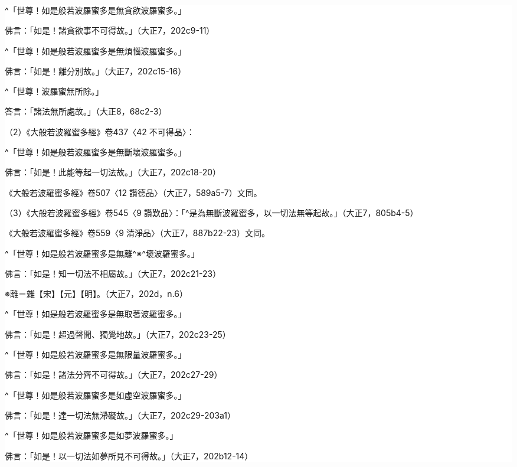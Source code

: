 [^150]: 《大般若波羅蜜多經》卷437〈42 不可得品〉：

^「世尊！如是般若波羅蜜多是無貪欲波羅蜜多。」

佛言：「如是！諸貪欲事不可得故。」（大正7，202c9-11）

[^151]: 《大般若波羅蜜多經》卷437〈42 不可得品〉：

^「世尊！如是般若波羅蜜多是無煩惱波羅蜜多。」

佛言：「如是！離分別故。」（大正7，202c15-16）

[^152]: （無）＋斷【聖】＊。（大正25，519d，n.6）

[^153]: （1）《放光般若經》卷10〈45 等品〉：

^「世尊！波羅蜜無所除。」

答言：「諸法無所處故。」（大正8，68c2-3）

（2）《大般若波羅蜜多經》卷437〈42 不可得品〉：

^「世尊！如是般若波羅蜜多是無斷壞波羅蜜多。」

佛言：「如是！此能等起一切法故。」（大正7，202c18-20）

《大般若波羅蜜多經》卷507〈12 讚德品〉（大正7，589a5-7）文同。

（3）《大般若波羅蜜多經》卷545〈9
讚歎品〉：「^是為無斷波羅蜜多，以一切法無等起故。」（大正7，805b4-5）

《大般若波羅蜜多經》卷559〈9 清淨品〉（大正7，887b22-23）文同。

[^154]: 《大般若波羅蜜多經》卷437〈42 不可得品〉：

^「世尊！如是般若波羅蜜多是無離^※^壞波羅蜜多。」

佛言：「如是！知一切法不相屬故。」（大正7，202c21-23）

※離＝雜【宋】【元】【明】。（大正7，202d，n.6）

[^155]: 《大般若波羅蜜多經》卷437〈42 不可得品〉：

^「世尊！如是般若波羅蜜多是無取著波羅蜜多。」

佛言：「如是！超過聲聞、獨覺地故。」（大正7，202c23-25）

[^156]: 《大般若波羅蜜多經》卷437〈42 不可得品〉：

^「世尊！如是般若波羅蜜多是無限量波羅蜜多。」

佛言：「如是！諸法分齊不可得故。」（大正7，202c27-29）

[^157]: 《大般若波羅蜜多經》卷437〈42 不可得品〉：

^「世尊！如是般若波羅蜜多是如虛空波羅蜜多。」

佛言：「如是！達一切法無滯礙故。」（大正7，202c29-203a1）

[^158]: 《大般若波羅蜜多經》卷437〈42 不可得品〉：

^「世尊！如是般若波羅蜜多是如夢波羅蜜多。」

佛言：「如是！以一切法如夢所見不可得故。」（大正7，202b12-14）

[^159]: （化）＋幻【石】。（大正25，519d，n.7）

[^160]: 〔人〕－【宋】【元】【明】【宮】【聖】。（大正25，519d，n.8）

[^161]: 《大智度論》卷73〈56
轉不轉品〉：「^祝術者，能翳身令人不見，能變人為畜獸，如是等種種祝術。」（大正25，577a10-12）

[^162]: 〔無憶〕－【宋】【宮】。（大正25，519d，n.10）

[^163]: 相＝想【元】【明】【石】下同。（大正25，519d，n.11）

[^164]: 《大品經義疏》卷7：「^非但愛不能染，一切有所得觀解皆是妄解，不能染也。」（卍新續藏24，289c10-11）

[^165]: 無欲無瞋無癡：虛誑[無]{.underline}性故名無，非是離彼。（印順法師，《大智度論筆記》〔E013〕，p.309）

[^166]: 斷煩惱：不斷。（印順法師，《大智度論筆記》［E015］p.311）

[^167]: 《大智度論》卷38〈4
往生品〉：「^若般若波羅蜜一相，所謂無相，云何與般若相應，從一佛國至一佛國常值諸佛？答曰：般若波羅蜜攝一切法，譬如大海，以是故不應作難！復次，汝自說『般若波羅蜜一相無相』，若『無相』，云何有難？汝則無相中取相，是事不然。」（大正25，338c6-11）

[^168]: 不離。（印順法師，《大智度論筆記》［E013］p.309）

[^169]: 〔波羅蜜〕－【宋】【元】【明】【宮】【聖】＊。（大正25，520d，n.1）


[^1]: 身＋（意）【石】。（大正25，515d，n.6）
[^2]: 刑＝形【宋】【元】【明】【宮】【聖】【石】。（大正25，515d，n.7）
[^3]: 耄（^ㄇㄠˋ）：1.年老，高齡。古稱大約七十至九十歲的年紀。《毛傳》：八十曰耄。《毛傳》：耄，老也。《禮記‧曲禮上》：八十、九十曰耄。（《漢語大詞典》（八），p.642）
[^4]: 《大般若波羅蜜多經》卷437〈41
[^5]: 〔日〕－【宋】【元】【明】。（大正25，515d，n.9）
[^6]: 〔處〕－【宋】【元】【明】【宮】。（大正25，515d，n.11）
[^7]: 〔是〕－【宋】【元】【明】【宮】。（大正25，515d，n.13）
[^8]: 一切＋（種）【元】【明】。（大正25，515d，n.14）
[^9]: 伽＝加【宋】。（大正25，515d，n.15）
[^10]: 〔得〕－【石】。（大正25，515d，n.16）
[^11]: 《大般若波羅蜜多經》卷437〈41
[^12]: 染＋（污）【石】。（大正25，515d，n.17）
[^13]: 《大般若波羅蜜多經》卷437〈41
[^14]: 《大般若波羅蜜多經》卷437〈41
[^15]: 《大般若波羅蜜多經》卷437〈41
[^16]: 《大般若波羅蜜多經》卷437〈41
[^17]: 捨＋（不與）【石】＊。（大正25，515d，n.19）
[^18]: 《大般若波羅蜜多經》卷437〈41
[^19]: 〈功德品〉，參見《摩訶般若波羅蜜經》卷8〈31
[^20]: 〈地獄品〉，參見《摩訶般若波羅蜜經》卷11〈41
[^21]: 《正觀》（6），p.173：《大智度論》卷57〈32
[^22]: （1）順＝慎【石】。（大正25，515d，n.23）
[^23]: （1）𤻝＝儜【聖】。（大正25，515d，n.24）
[^24]: 御＝禦【宋】【元】【明】【宮】。（大正25，515d，n.25）
[^25]: 說＋（法）【聖】【石】。（大正25，516d，n.1）
[^26]: 味＝三昧【聖】【石】。（大正25，516d，n.2）
[^27]: （1）精＝受【宮】【聖】【石】。（大正25，516d，n.3）
[^28]: 欝單曰＝欝單越【宋】【元】【明】【宮】。（大正25，516d，n.4）
[^29]: 淨：三事勝天。（印順法師，《大智度論筆記》［H001］p.390）
[^30]: 淫＝婬【宋】【元】【明】【宮】＊。（大正25，516d，n.5）
[^31]: 精懃＝精進【石】。（大正25，516d，n.6）
[^32]: （1）《長阿含經》卷20（30經）〈世記經‧忉利天品〉：
[^33]: 逐＝逮【聖】。（大正25，516d，n.7）
[^34]: 去＋（故）【聖】。（大正25，516d，n.8）
[^35]: 《正觀》（6），p.173：參見《摩訶般若波羅蜜經》卷9〈36
[^36]: 《大智度論》卷13〈1
[^37]: 明註曰：「來」下，宋南藏有「不」字。（大正25，516d，n.9）
[^38]: 〔人〕－【聖】。（大正25，516d，n.10）
[^39]: 案：對應經文及依論說「佛可須菩提所言」，此疑為「須菩提」所說。
[^40]: 如如意珠，能滿一切眾生願，與樂拔苦。（印順法師，《大智度論筆記》［H018］p.390）
[^41]: ┌分別善惡──世間般若
[^42]: 《正觀》（6），p.174：簡單說，是指同一品所說「般若波羅蜜名為大珍寶」之經文《大智度論》卷65〈43
[^43]: 〔相亦不〕－【宋】【宮】。（大正25，516d，n.12）
[^44]: 〔益〕－【宋】【元】【明】【宮】。（大正25，516d，n.13）
[^45]: 世界＝國土【石】。（大正25，516d，n.14）
[^46]: 虛空：雖無有法，而因虛空得有所作。（印順法師，《大智度論筆記》［E013］p.309）
[^47]: 實相：所謂般若。（印順法師，《大智度論筆記》［E001］p.284）
[^48]: 〔人〕－【石】。（大正25，516d，n.15）
[^49]: 〔求〕－【宋】【元】【明】【宮】。（大正25，516d，n.16）
[^50]: 法性常住。（印順法師，《大智度論筆記》［E005］p.295）
[^51]: 漚＝優【元】【明】。（大正25，516d，n.17）
[^52]: 波頭摩華＝波頭暮【宋】【宮】【聖】。（大正25，516d，n.18）
[^53]: 拘物頭華＝拘物陀【宋】【宮】【聖】。（大正25，516d，n.19）
[^54]: 李通玄撰，《新華嚴經論》卷13：「^優鉢羅華者，此云青色華，似藕，其葉狹長，近下小圓上漸尖，似佛眼故，其華莖無刺，准歎佛中目淨脩廣如青蓮，即是青蓮華葉也。波頭摩華者，此云赤蓮華；其華莖有刺。拘物頭華者，其莖有刺；或云赤白華，葉頭未開敷時，狀如郁蹙然也。芬陀利華者，白蓮華也。」（大正36，806c21-27）
[^55]: （作）＋如【聖】。（大正25，516d，n.20）
[^56]: 輪轉＝轉輪【聖】，＝轉法輪【石】。（大正25，516d，n.21）
[^57]: 《大品經義疏》卷7：「^佛破，三句：畢竟空泯諸天一轉二轉之見，二用無法有法空泯轉還之見。說世間生為轉，說世間滅為還；今有法本空故不轉，無此空故不還。一問答總釋非一非二、非轉非還者，不破之也，自相空故了。」（卍新續藏24，288c3-7）
[^58]: 法輪＝法輪轉【聖】，＝轉法輪【石】。（大正25，516d，n.22）
[^59]: 〔故出〕－【宋】【宮】。（大正25，516d，n.23）
[^60]: 法＋（轉）【聖】。（大正25，516d，n.24）
[^61]: 《大般若波羅蜜多經》卷437〈41
[^62]: 《大般若波羅蜜多經》卷437〈41 無摽幟品〉：
[^63]: 相＝性【宋】【元】【明】【宮】【聖】。（大正25，517d，n.1）
[^64]: 〔般若〕－【宋】【元】【明】【宮】。（大正25，517d，n.2）
[^65]: 《大般若波羅蜜多經》卷437〈41 無摽幟品〉：
[^66]: 照＝詔【宋】【宮】。（大正25，517d，n.3）
[^67]: 案：依論釋，在「顯現」與「解釋」之間，尚有「說法」一項，故此處序號依論釋標示。
[^68]: 《大般若波羅蜜多經》卷437〈41
[^69]: 《大般若波羅蜜多經》卷437〈41
[^70]: 曰＋（時）【石】。（大正25，517d，n.5）
[^71]: （發）＋大【聖】。（大正25，517d，n.6）
[^72]: 踊＝誦【明】。（大正25，517d，n.7）
[^73]: 〔轉〕－【石】。（大正25，517d，n.8）
[^74]: （行）＋得【聖】。（大正25，517d，n.9）
[^75]: 輪轉＝轉輪【石】。（大正25，517d，n.10）
[^76]: 密＝蜜【明】。（大正25，517d，n.11）
[^77]: 佛事有二。（印順法師，《大智度論筆記》［B023］p.156）
[^78]: 一、發無上心，二、行六度得深三昧總持，三、得無生忍，四、從初地至十地，五、得一生補處，六、坐道場成佛。（印順法師，《大智度論筆記》［E019］p.318）
[^79]: 大樹，大雨多受；小樹，則少受：通《法華》。（印順法師，《大智度論筆記》［E005］p.294）
[^80]: 〔以〕－【宋】【元】【明】【宮】。（大正25，517d，n.12）
[^81]: （執）＋涅槃【聖】【石】。（大正25，517d，n.13）
[^82]: 輪＝轉【元】【明】。（大正25，517d，n.14）
[^83]: 法輪：般若是。（印順法師，《大智度論筆記》［E002］p.287）
[^84]: 不：緣起，不生不滅。（印順法師，《大智度論筆記》［E010］p.303）
[^85]: 十八空：無法是法空。（印順法師，《大智度論筆記》［E005］p.295）
[^86]: ┌說　　　有┐
[^87]: （是）＋中【石】。（大正25，517d，n.16）
[^88]: ┌用上三句破
[^89]: 〔是〕－【宋】【元】【明】【宮】。（大正25，517d，n.17）
[^90]: （自）＋相【聖】【石】。（大正25，517d，n.18）
[^91]: 般若名大：空而能益。（印順法師，《大智度論筆記》［E018］p.316）
[^92]: 礙＝破【宋】【元】【明】【宮】。（大正25，517d，n.20）
[^93]: 諸＝著【聖】。（大正25，517d，n.21）
[^94]: （諸）＋虛誑【聖】。（大正25，517d，n.22）
[^95]: 斷煩惱：斷與不斷。（印順法師，《大智度論筆記》［E015］p.311）
[^96]: 〔相〕－【宋】【宮】。（大正25，517d，n.23）
[^97]: 諸法不轉生死，不入涅槃：無轉無還。（印順法師，《大智度論筆記》［E013］p.308）
[^98]: 十門解釋般若。（印順法師，《大智度論筆記》［E013］p.309）
[^99]: 案：15.通" 按 "。依據，按照。16.通" 按 "。查考，考核。17.通" 按
[^100]: 〔為〕－【石】。（大正25，518d，n.3）
[^101]: 實＝寶【明】。（大正25，518d，n.5）
[^102]: 說＋（亦）【宋】【元】【明】【宮】。（大正25，518d，n.7）
[^103]: （1）（（大智度論釋諸波羅蜜品第四十四））十四字＝（（大智度論釋第四十四品經遍歎品））十四字【宮】，＝（（大智度論釋第四十三品百波羅蜜品））十五字【聖】，＝（（摩訶般若波羅蜜品第四十三百波羅蜜品））十七字【石】，〔大智度論〕－【明】。（大正25，518d，n.9）
[^104]: 《大品經義疏》卷7：「^行諸行皆到彼岸，所以皆云般羅蜜也。品九十句為四：一、法說歎、二、譬喻歎、三、離^※^過歎、四、得門歎。」（卍新續藏24，289a8-10）
[^105]: 石山本無「一」乃至「十七」等記數。（大正25，518d，n.11）
[^106]: 《大般若波羅蜜多經》卷437〈42 不可得品〉：
[^107]: 《大般若波羅蜜多經》卷437〈42 不可得品〉：
[^108]: 《大般若波羅蜜多經》卷437〈42 不可得品〉：
[^109]: 《大般若波羅蜜多經》卷437〈42 不可得品〉：
[^110]: 《大般若波羅蜜多經》卷437〈42 不可得品〉：
[^111]: 《大般若波羅蜜多經》卷437〈42 不可得品〉：
[^112]: 移：2.變動，改變。（《漢語大詞典》（八），p.73）
[^113]: 伏：1.覆也。（《漢語大詞典》（一），p.1180）
[^114]: 《大般若波羅蜜多經》卷437〈42 不可得品〉：
[^115]: 《大般若波羅蜜多經》卷437〈42 不可得品〉：
[^116]: 《大般若波羅蜜多經》卷437〈42 不可得品〉：
[^117]: （1）《大般若波羅蜜多經》卷437〈42 不可得品〉：
[^118]: 《大般若波羅蜜多經》卷437〈42 不可得品〉：
[^119]: 參見《大智度論》卷65〈43
[^120]: （為）＋若【宋】【元】【宮】，若＋（波羅蜜）【聖】【石】。（大正25，518d，n.12）
[^121]: 為＝若【宋】【元】，〔為〕－【宮】。（大正25，518d，n.13）
[^122]: 《大智度論》卷65〈43
[^123]: 〔大〕－【宋】【宮】【聖】。（大正25，518d，n.14）
[^124]: 我無我有無＝無我有我【聖】。（大正25，518d，n.16）
[^125]: 邊。（印順法師，《大智度論筆記》［E013］p.309）
[^126]: 《大智度論》卷1〈1
[^127]: （有）＋邊【元】【明】【石】。（大正25，518d，n.17）
[^128]: 無＝處無有【元】【明】【聖】【石】。（大正25，518d，n.18）
[^129]: 受＝愛【石】。（大正25，518d，n.19）
[^130]: （無著處）＋是【宋】【元】【明】【聖】【石】。（大正25，518d，n.20）
[^131]: 名＝是【石】。（大正25，518d，n.22）
[^132]: ┌此岸──生死
[^133]: 心境互不相離：名色不相離。（印順法師，《大智度論筆記》［E004］p.292）
[^134]: 印：11.印證。（《漢語大詞典》（二），p.512）
[^135]: ┌眾生作──如布施等
[^136]: （不）＋作【宋】【元】【明】【宮】【聖】。（大正25，519d，n.1）
[^137]: （1）《大智度論》卷62〈41
[^138]: 石山本無「十八」乃至「四十三」等記數。（大正25，519d，n.3）
[^139]: 《大般若波羅蜜多經》卷437〈42 不可得品〉：
[^140]: 《大智度論》卷6〈1
[^141]: 《大般若波羅蜜多經》卷437〈42 不可得品〉：
[^142]: 《大般若波羅蜜多經》卷437〈42 不可得品〉：
[^143]: 《大般若波羅蜜多經》卷437〈42 不可得品〉：
[^144]: 《大般若波羅蜜多經》卷437〈42 不可得品〉：
[^145]: 《大般若波羅蜜多經》卷437〈42 不可得品〉：
[^146]: 《大般若波羅蜜多經》卷437〈42 不可得品〉：
[^147]: （1）《摩訶般若波羅蜜經》卷12〈44 遍歎品〉：
[^148]: 一切法無分別故＝不生性【聖】。（大正25，519d，n.5）
[^149]: 《大般若波羅蜜多經》卷437〈42 不可得品〉：
[^170]: 〔得〕－【宋】【宮】。（大正25，520d，n.2）
[^171]: 是＝量【元】【明】【聖】【石】。（大正25，520d，n.3）
[^172]: 玅境法師編，《摩訶般若波羅蜜經冠科》，p.544。
[^173]: 《大品經義疏》卷7：「^『無常波羅蜜』下第四，就得門北人^※^。......今為二：初歎無行不成，二歎無果不滿也。」（卍新續藏24，289c21-24）
[^174]: 《大般若波羅蜜多經》卷437〈42 不可得品〉：
[^175]: 石山本無「四十四」乃至「九十」等記數。（大正25，520d，n.4）
[^176]: （苦）＋惱【元】【明】。（大正25，520d，n.6）
[^177]: 《大般若波羅蜜多經》卷437〈42 不可得品〉：
[^178]: （1）釋十八空義。（印順法師，《大智度論筆記》〔E005〕，p.294）。
[^179]: 《大般若波羅蜜多經》卷437〈42 不可得品〉：
[^180]: 法＋（性）【聖】。（大正25，520d，n.7）
[^181]: 《大般若波羅蜜多經》卷437〈42 不可得品〉：
[^182]: 《大般若波羅蜜多經》卷437〈42 不可得品〉：
[^183]: 《大般若波羅蜜多經》卷437〈42 不可得品〉：
[^184]: 《大般若波羅蜜多經》卷437〈42 不可得品〉：
[^185]: 〔法〕－【聖】，法＋（空）【石】。（大正25，520d，n.8）
[^186]: 《大般若波羅蜜多經》卷437〈42 不可得品〉：
[^187]: （八）＋背【石】。（大正25，520d，n.16）
[^188]: （九次第）＋定【石】。（大正25，521d，n.1）
[^189]: 〔忍〕－【宋】【宮】【聖】。（大正25，520d，n.2）
[^190]: 《大般若波羅蜜多經》卷437〈42 不可得品〉：
[^191]: 《大般若波羅蜜多經》卷437〈42 不可得品〉：
[^192]: 〔諸〕－【宋】【元】【明】【宮】。（大正25，521d，n.4）
[^193]: 〔無〕－【聖】。（大正25，521d，n.5）
[^194]: 《大般若波羅蜜多經》卷437〈42 不可得品〉：
[^195]: 《大般若波羅蜜多經》卷437〈42 不可得品〉：
[^196]: 〔者〕－【元】【明】。（大正25，521d，n.6）
[^197]: 說＝語【宋】【元】【明】【宮】【聖】。（大正25，521d，n.7）
[^198]: 《大般若波羅蜜多經》卷437〈42 不可得品〉：
[^199]: 《大般若波羅蜜多經》卷437〈42 不可得品〉：
[^200]: 〔智〕－【宋】【元】【明】【宮】。（大正25，521d，n.8）
[^201]: 《大般若波羅蜜多經》卷437〈42 不可得品〉：
[^202]: 參見《大智度論》卷43（大正25，371a21-24）、卷57（467c25-29）、卷65（515c15-17，516c5-10）。
[^203]: ┌須菩提說有為般若──觀法緣生，有為法，故無常
[^204]: 參見《摩訶般若波羅蜜經》卷12（大正8，312
[^205]: 《雜阿含經》卷13（321經）：
[^206]: 《雜阿含經》卷13（319經）：^「佛告婆羅門：『一切者，謂十二入處──眼、色，耳、聲，鼻、香，舌、味，身、觸，意、法。是名一切。』」（大正2，91a27-29）
[^207]: 〔無〕－【宮】。（大正25，521d，n.9）
[^208]: 有為無為互不相離。（印順法師，《大智度論筆記》［E001］p.285）
[^209]: ┌名字一切
[^210]: 〔四〕－【宋】【宮】。（大正25，521d，n.11）
[^211]: 《雜阿含經》卷15（394經）：「^爾時，世尊告諸比丘：『譬如日出，明相先起。如是正盡苦亦有前相起？謂知四聖諦。何等為四？知苦聖諦、知苦集聖諦、知苦滅聖諦、知苦滅道跡聖諦。』」（大正2，106b25-28）
[^212]: 阿羅漢果分別即是三乘。（印順法師，《大智度論筆記》［E019］p.318）
[^213]: （1）參見《摩訶般若波羅蜜經》卷5〈19
[^214]: ┌常住般若──────痴慧不可得
[^215]: 參見《大智度論》卷25〈1 序品〉（大正25，245c26-246a13）。
[^216]: 參見《大智度論》卷24〈1 序品〉（大正25，235c22-241b15）。
[^217]: 〔度〕－【宋】【元】【明】【宮】。（大正25，521d，n.14）
[^218]: 十方＝十力【宋】【元】【明】【宮】。（大正25，521d，n.15）
[^219]: 十力：力實無量，為生說十。（印順法師，《大智度論筆記》［E006］p.297）
[^220]: 法眼：即道種智。（印順法師，《大智度論筆記》［E013］p.309）
[^221]: 〔涅槃〕－【聖】。（大正25，521d，n.16）
[^222]: 聞＋（法）【宋】【元】【明】【宮】，（說）【聖】。（大正25，521d，n.17）
[^223]: 〔皆〕－【宮】。（大正25，521d，n.18）
[^224]: （1）《大正藏》原作「於於」，今依《高麗藏》作「於」（第14冊，1033c5）。
[^225]: （1）（佛）＋法【聖】。（大正25，521d，n.22）
[^226]: （1）《大智度論》卷2〈1 序品〉：
[^227]: 語＝說【宮】，（諸）＋語【聖】【石】。（大正25，521d，n.26）
[^228]: 自然：二說。（印順法師，《大智度論筆記》［E012］p.302）
[^229]: ┌蘊界處等
[^230]: 伎術：技藝方術。（《漢語大詞典》（一），p.1179）
[^231]: ┌凡夫法